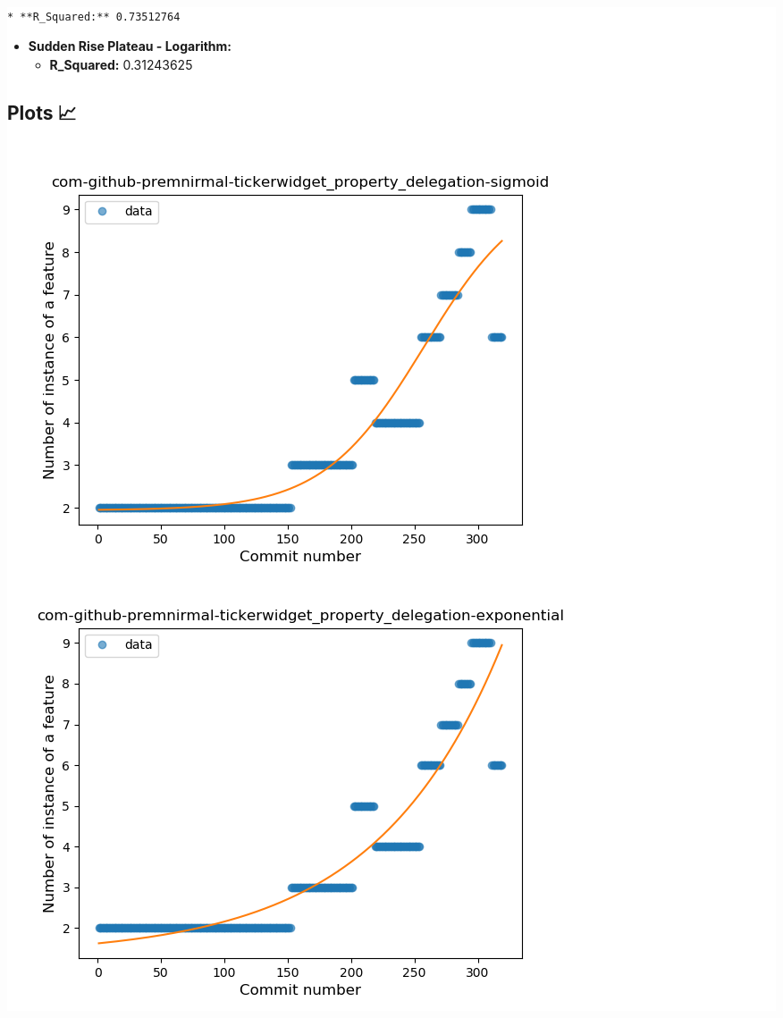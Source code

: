     * **R_Squared:** 0.73512764
* **Sudden Rise Plateau - Logarithm:** ![equation](http://latex.codecogs.com/svg.latex?0.987277%5Clog_%7B3.549935%7D%28x%29%20&plus;%200.0)
    * **R_Squared:** 0.31243625

**Plots** :chart_with_upwards_trend:
-----

![com-github-premnirmal-tickerwidget T7](../plots/com-github-premnirmal-tickerwidget_property_delegation_T7.png)
![com-github-premnirmal-tickerwidget T4](../plots/com-github-premnirmal-tickerwidget_property_delegation_T4.png)
